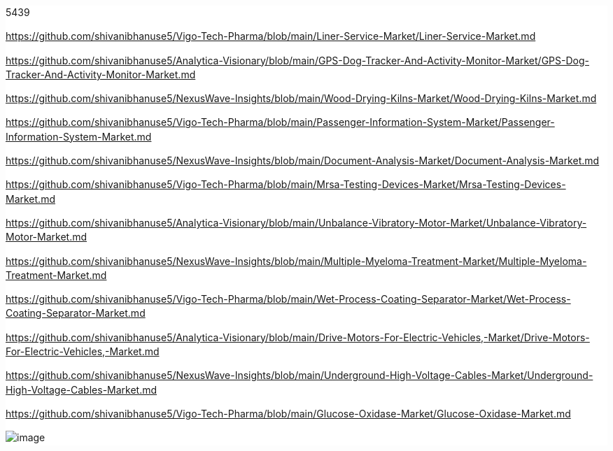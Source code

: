 5439</p><p><a href="https://github.com/shivanibhanuse5/Vigo-Tech-Pharma/blob/main/Liner-Service-Market/Liner-Service-Market.md">https://github.com/shivanibhanuse5/Vigo-Tech-Pharma/blob/main/Liner-Service-Market/Liner-Service-Market.md</a></p><p><a href="https://github.com/shivanibhanuse5/Analytica-Visionary/blob/main/GPS-Dog-Tracker-And-Activity-Monitor-Market/GPS-Dog-Tracker-And-Activity-Monitor-Market.md">https://github.com/shivanibhanuse5/Analytica-Visionary/blob/main/GPS-Dog-Tracker-And-Activity-Monitor-Market/GPS-Dog-Tracker-And-Activity-Monitor-Market.md</a></p><p><a href="https://github.com/shivanibhanuse5/NexusWave-Insights/blob/main/Wood-Drying-Kilns-Market/Wood-Drying-Kilns-Market.md">https://github.com/shivanibhanuse5/NexusWave-Insights/blob/main/Wood-Drying-Kilns-Market/Wood-Drying-Kilns-Market.md</a></p><p><a href="https://github.com/shivanibhanuse5/Vigo-Tech-Pharma/blob/main/Passenger-Information-System-Market/Passenger-Information-System-Market.md">https://github.com/shivanibhanuse5/Vigo-Tech-Pharma/blob/main/Passenger-Information-System-Market/Passenger-Information-System-Market.md</a></p><p><a href="https://github.com/shivanibhanuse5/NexusWave-Insights/blob/main/Document-Analysis-Market/Document-Analysis-Market.md">https://github.com/shivanibhanuse5/NexusWave-Insights/blob/main/Document-Analysis-Market/Document-Analysis-Market.md</a></p><p><a href="https://github.com/shivanibhanuse5/Vigo-Tech-Pharma/blob/main/Mrsa-Testing-Devices-Market/Mrsa-Testing-Devices-Market.md">https://github.com/shivanibhanuse5/Vigo-Tech-Pharma/blob/main/Mrsa-Testing-Devices-Market/Mrsa-Testing-Devices-Market.md</a></p><p><a href="https://github.com/shivanibhanuse5/Analytica-Visionary/blob/main/Unbalance-Vibratory-Motor-Market/Unbalance-Vibratory-Motor-Market.md">https://github.com/shivanibhanuse5/Analytica-Visionary/blob/main/Unbalance-Vibratory-Motor-Market/Unbalance-Vibratory-Motor-Market.md</a></p><p><a href="https://github.com/shivanibhanuse5/NexusWave-Insights/blob/main/Multiple-Myeloma-Treatment-Market/Multiple-Myeloma-Treatment-Market.md">https://github.com/shivanibhanuse5/NexusWave-Insights/blob/main/Multiple-Myeloma-Treatment-Market/Multiple-Myeloma-Treatment-Market.md</a></p><p><a href="https://github.com/shivanibhanuse5/Vigo-Tech-Pharma/blob/main/Wet-Process-Coating-Separator-Market/Wet-Process-Coating-Separator-Market.md">https://github.com/shivanibhanuse5/Vigo-Tech-Pharma/blob/main/Wet-Process-Coating-Separator-Market/Wet-Process-Coating-Separator-Market.md</a></p><p><a href="https://github.com/shivanibhanuse5/Analytica-Visionary/blob/main/Drive-Motors-For-Electric-Vehicles,-Market/Drive-Motors-For-Electric-Vehicles,-Market.md">https://github.com/shivanibhanuse5/Analytica-Visionary/blob/main/Drive-Motors-For-Electric-Vehicles,-Market/Drive-Motors-For-Electric-Vehicles,-Market.md</a></p><p><a href="https://github.com/shivanibhanuse5/NexusWave-Insights/blob/main/Underground-High-Voltage-Cables-Market/Underground-High-Voltage-Cables-Market.md">https://github.com/shivanibhanuse5/NexusWave-Insights/blob/main/Underground-High-Voltage-Cables-Market/Underground-High-Voltage-Cables-Market.md</a></p><p><a href="https://github.com/shivanibhanuse5/Vigo-Tech-Pharma/blob/main/Glucose-Oxidase-Market/Glucose-Oxidase-Market.md">https://github.com/shivanibhanuse5/Vigo-Tech-Pharma/blob/main/Glucose-Oxidase-Market/Glucose-Oxidase-Market.md</a></p>
![image](https://github.com/user-attachments/assets/2796edaa-29f6-4cbd-9c0a-81da60707343)
